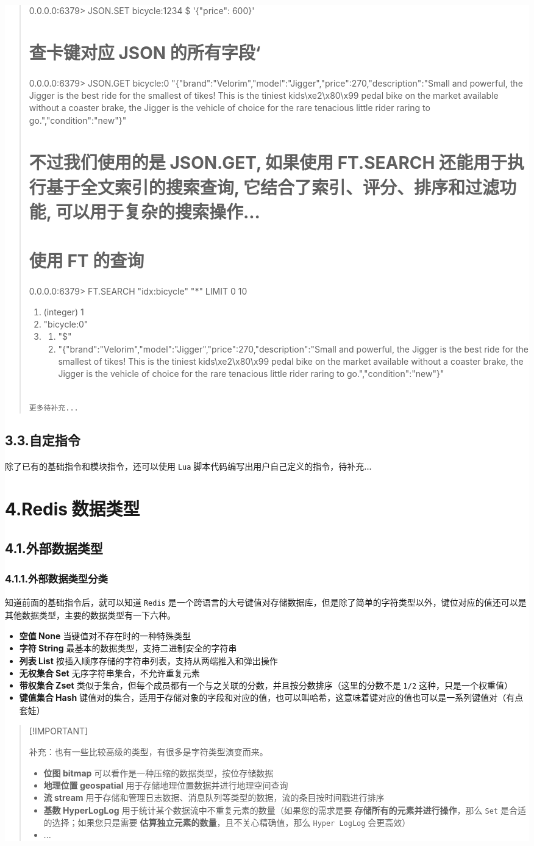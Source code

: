> 0.0.0.0:6379> JSON.SET bicycle:1234 $ '{"price": 600}'
> 
> # 查卡键对应 JSON 的所有字段‘
> 0.0.0.0:6379> JSON.GET bicycle:0
> "{\"brand\":\"Velorim\",\"model\":\"Jigger\",\"price\":270,\"description\":\"Small and powerful, the Jigger is the best ride for the smallest of tikes! This is the tiniest kids\xe2\x80\x99 pedal bike on the market available without a coaster brake, the Jigger is the vehicle of choice for the rare tenacious little rider raring to go.\",\"condition\":\"new\"}"
> 
> # 不过我们使用的是 JSON.GET, 如果使用 FT.SEARCH 还能用于执行基于全文索引的搜索查询, 它结合了索引、评分、排序和过滤功能, 可以用于复杂的搜索操作...
> 
> # 使用 FT 的查询
> 0.0.0.0:6379> FT.SEARCH "idx:bicycle" "*" LIMIT 0 10
> 1) (integer) 1
> 2) "bicycle:0"
> 3) 1) "$"
>    2) "{\"brand\":\"Velorim\",\"model\":\"Jigger\",\"price\":270,\"description\":\"Small and powerful, the Jigger is the best ride for the smallest of tikes! This is the tiniest kids\xe2\x80\x99 pedal bike on the market available without a coaster brake, the Jigger is the vehicle of choice for the rare tenacious little rider raring to go.\",\"condition\":\"new\"}"
> 
> ```
>
> 更多待补充...

## 3.3.自定指令

除了已有的基础指令和模块指令，还可以使用 `Lua` 脚本代码编写出用户自己定义的指令，待补充...

# 4.Redis 数据类型

## 4.1.外部数据类型

### 4.1.1.外部数据类型分类

知道前面的基础指令后，就可以知道 `Redis` 是一个跨语言的大号键值对存储数据库，但是除了简单的字符类型以外，键位对应的值还可以是其他数据类型，主要的数据类型有一下六种。

-   **空值 None** 当键值对不存在时的一种特殊类型
-   **字符 String** 最基本的数据类型，支持二进制安全的字符串
-   **列表 List** 按插入顺序存储的字符串列表，支持从两端推入和弹出操作
-   **无权集合 Set** 无序字符串集合，不允许重复元素
-   **带权集合 Zset** 类似于集合，但每个成员都有一个与之关联的分数，并且按分数排序（这里的分数不是 `1/2` 这种，只是一个权重值）
-   **键值集合 Hash** 键值对的集合，适用于存储对象的字段和对应的值，也可以叫哈希，这意味着键对应的值也可以是一系列键值对（有点套娃）

>   [!IMPORTANT]
>
>   补充：也有一些比较高级的类型，有很多是字符类型演变而来。
>
>   -   **位图 bitmap** 可以看作是一种压缩的数据类型，按位存储数据
>   -   **地理位置 geospatial** 用于存储地理位置数据并进行地理空间查询
>   -   **流 stream** 用于存储和管理日志数据、消息队列等类型的数据，流的条目按时间戳进行排序
>   -   **基数 HyperLogLog** 用于统计某个数据流中不重复元素的数量（如果您的需求是要 **存储所有的元素并进行操作**，那么 `Set` 是合适的选择；如果您只是需要 **估算独立元素的数量**，且不关心精确值，那么 `Hyper LogLog` 会更高效）
>   -   ...
